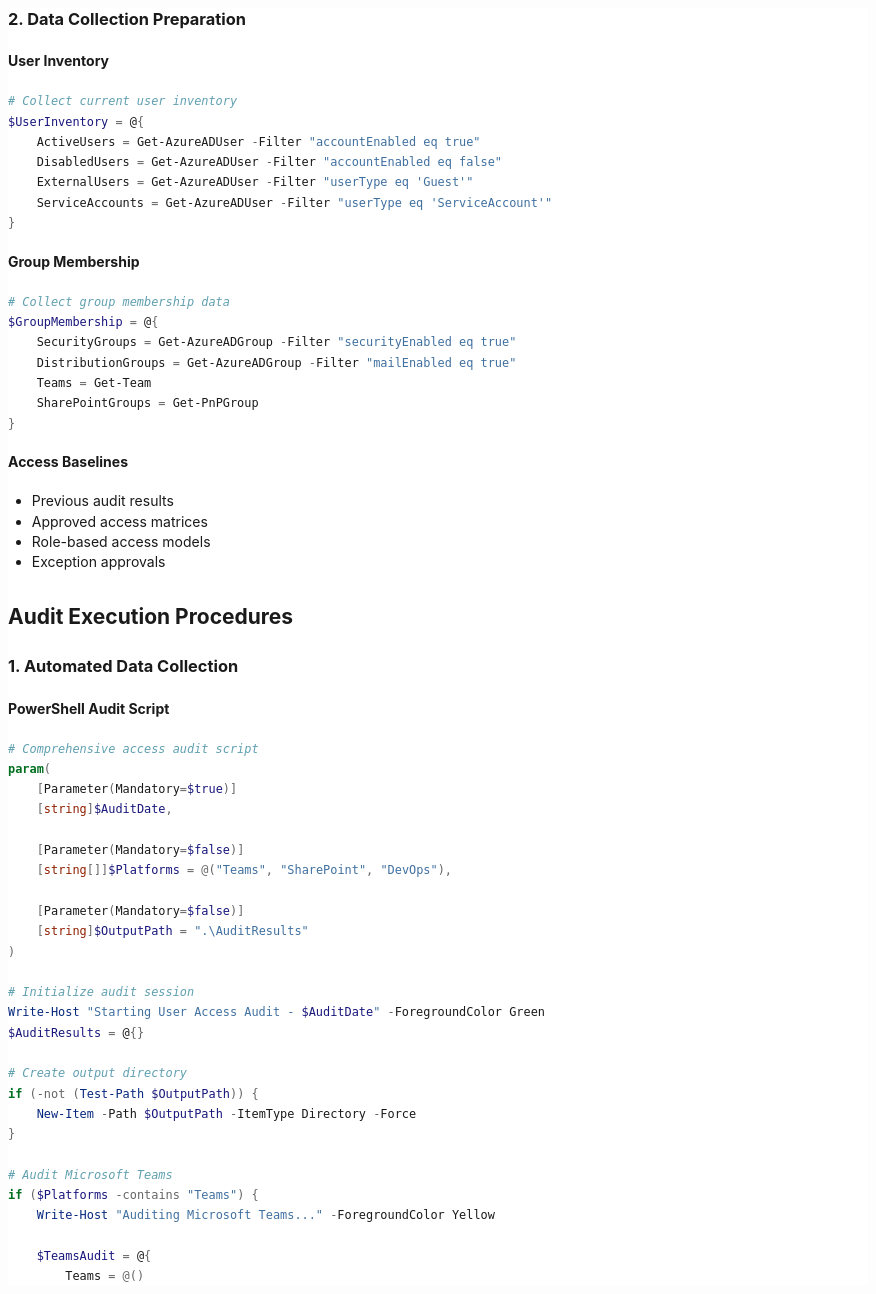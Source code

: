 ### 2. Data Collection Preparation

#### User Inventory
```powershell
# Collect current user inventory
$UserInventory = @{
    ActiveUsers = Get-AzureADUser -Filter "accountEnabled eq true"
    DisabledUsers = Get-AzureADUser -Filter "accountEnabled eq false"
    ExternalUsers = Get-AzureADUser -Filter "userType eq 'Guest'"
    ServiceAccounts = Get-AzureADUser -Filter "userType eq 'ServiceAccount'"
}
```

#### Group Membership
```powershell
# Collect group membership data
$GroupMembership = @{
    SecurityGroups = Get-AzureADGroup -Filter "securityEnabled eq true"
    DistributionGroups = Get-AzureADGroup -Filter "mailEnabled eq true"
    Teams = Get-Team
    SharePointGroups = Get-PnPGroup
}
```

#### Access Baselines
- Previous audit results
- Approved access matrices
- Role-based access models
- Exception approvals

## Audit Execution Procedures

### 1. Automated Data Collection

#### PowerShell Audit Script
```powershell
# Comprehensive access audit script
param(
    [Parameter(Mandatory=$true)]
    [string]$AuditDate,
    
    [Parameter(Mandatory=$false)]
    [string[]]$Platforms = @("Teams", "SharePoint", "DevOps"),
    
    [Parameter(Mandatory=$false)]
    [string]$OutputPath = ".\AuditResults"
)

# Initialize audit session
Write-Host "Starting User Access Audit - $AuditDate" -ForegroundColor Green
$AuditResults = @{}

# Create output directory
if (-not (Test-Path $OutputPath)) {
    New-Item -Path $OutputPath -ItemType Directory -Force
}

# Audit Microsoft Teams
if ($Platforms -contains "Teams") {
    Write-Host "Auditing Microsoft Teams..." -ForegroundColor Yellow
    
    $TeamsAudit = @{
        Teams = @()
```